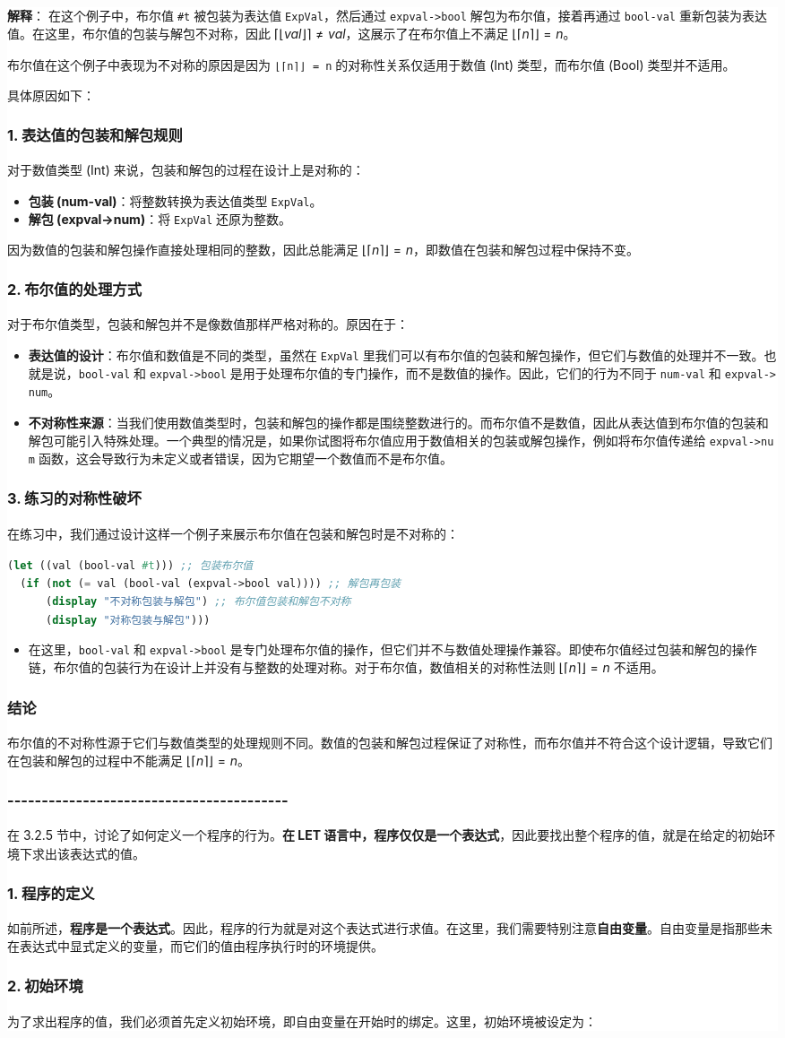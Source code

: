 **解释**：
在这个例子中，布尔值 `#t` 被包装为表达值 `ExpVal`，然后通过 `expval->bool` 解包为布尔值，接着再通过 `bool-val` 重新包装为表达值。在这里，布尔值的包装与解包不对称，因此 $⌈⌊val⌋⌉ ≠ val$，这展示了在布尔值上不满足 $⌊⌈n⌉⌋ = n$。



布尔值在这个例子中表现为不对称的原因是因为 `⌊⌈n⌉⌋ = n` 的对称性关系仅适用于数值 (Int) 类型，而布尔值 (Bool) 类型并不适用。

具体原因如下：

### 1. 表达值的包装和解包规则

对于数值类型 (Int) 来说，包装和解包的过程在设计上是对称的：  
- **包装 (num-val)**：将整数转换为表达值类型 `ExpVal`。
- **解包 (expval->num)**：将 `ExpVal` 还原为整数。

因为数值的包装和解包操作直接处理相同的整数，因此总能满足 $⌊⌈n⌉⌋ = n$，即数值在包装和解包过程中保持不变。

### 2. 布尔值的处理方式

对于布尔值类型，包装和解包并不是像数值那样严格对称的。原因在于：

- **表达值的设计**：布尔值和数值是不同的类型，虽然在 `ExpVal` 里我们可以有布尔值的包装和解包操作，但它们与数值的处理并不一致。也就是说，`bool-val` 和 `expval->bool` 是用于处理布尔值的专门操作，而不是数值的操作。因此，它们的行为不同于 `num-val` 和 `expval->num`。

- **不对称性来源**：当我们使用数值类型时，包装和解包的操作都是围绕整数进行的。而布尔值不是数值，因此从表达值到布尔值的包装和解包可能引入特殊处理。一个典型的情况是，如果你试图将布尔值应用于数值相关的包装或解包操作，例如将布尔值传递给 `expval->num` 函数，这会导致行为未定义或者错误，因为它期望一个数值而不是布尔值。

### 3. 练习的对称性破坏

在练习中，我们通过设计这样一个例子来展示布尔值在包装和解包时是不对称的：  
```scheme
(let ((val (bool-val #t))) ;; 包装布尔值
  (if (not (= val (bool-val (expval->bool val)))) ;; 解包再包装
      (display "不对称包装与解包") ;; 布尔值包装和解包不对称
      (display "对称包装与解包")))
```

- 在这里，`bool-val` 和 `expval->bool` 是专门处理布尔值的操作，但它们并不与数值处理操作兼容。即使布尔值经过包装和解包的操作链，布尔值的包装行为在设计上并没有与整数的处理对称。对于布尔值，数值相关的对称性法则 $⌊⌈n⌉⌋ = n$ 不适用。

### 结论

布尔值的不对称性源于它们与数值类型的处理规则不同。数值的包装和解包过程保证了对称性，而布尔值并不符合这个设计逻辑，导致它们在包装和解包的过程中不能满足 $⌊⌈n⌉⌋ = n$。

### -----------------------------------------

在 3.2.5 节中，讨论了如何定义一个程序的行为。**在 LET 语言中，程序仅仅是一个表达式**，因此要找出整个程序的值，就是在给定的初始环境下求出该表达式的值。

### 1. 程序的定义

如前所述，**程序是一个表达式**。因此，程序的行为就是对这个表达式进行求值。在这里，我们需要特别注意**自由变量**。自由变量是指那些未在表达式中显式定义的变量，而它们的值由程序执行时的环境提供。

### 2. 初始环境

为了求出程序的值，我们必须首先定义初始环境，即自由变量在开始时的绑定。这里，初始环境被设定为：
